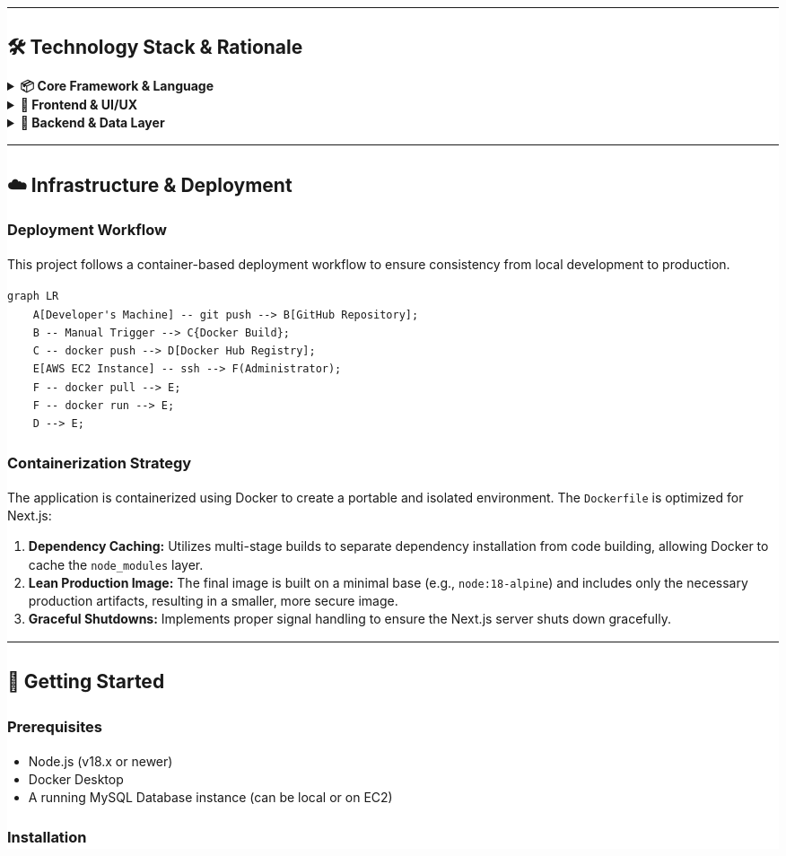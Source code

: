 
---

## 🛠️ Technology Stack & Rationale

<details><summary><strong>📦 Core Framework & Language</strong></summary></details>

<details><summary><strong>🎨 Frontend & UI/UX</strong></summary></details>

<details><summary><strong>🔧 Backend & Data Layer</strong></summary></details>

---

## ☁️ Infrastructure & Deployment

### Deployment Workflow

This project follows a container-based deployment workflow to ensure consistency from local development to production.

```mermaid
graph LR
    A[Developer's Machine] -- git push --> B[GitHub Repository];
    B -- Manual Trigger --> C{Docker Build};
    C -- docker push --> D[Docker Hub Registry];
    E[AWS EC2 Instance] -- ssh --> F(Administrator);
    F -- docker pull --> E;
    F -- docker run --> E;
    D --> E;
```

### Containerization Strategy

The application is containerized using Docker to create a portable and isolated environment. The `Dockerfile` is optimized for Next.js:

1.  **Dependency Caching:** Utilizes multi-stage builds to separate dependency installation from code building, allowing Docker to cache the `node_modules` layer.
2.  **Lean Production Image:** The final image is built on a minimal base (e.g., `node:18-alpine`) and includes only the necessary production artifacts, resulting in a smaller, more secure image.
3.  **Graceful Shutdowns:** Implements proper signal handling to ensure the Next.js server shuts down gracefully.

---

## 🚀 Getting Started

### Prerequisites

* Node.js (v18.x or newer)
* Docker Desktop
* A running MySQL Database instance (can be local or on EC2)

### Installation
